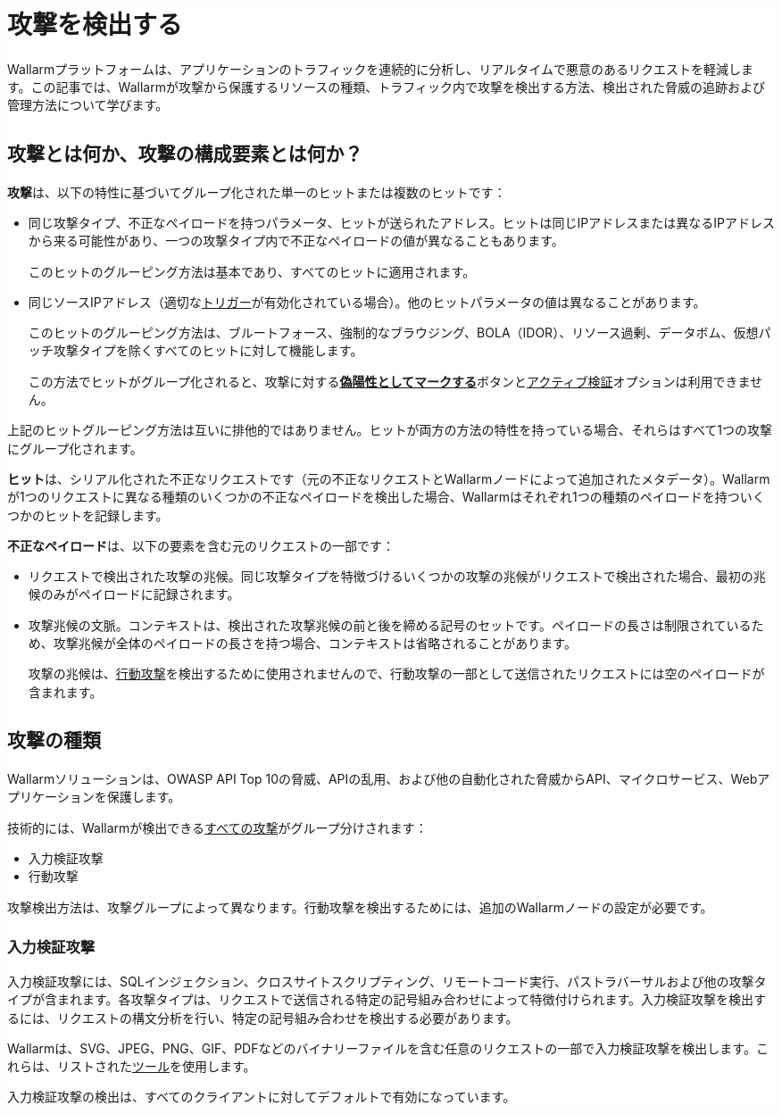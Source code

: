 # 攻撃を検出する

Wallarmプラットフォームは、アプリケーションのトラフィックを連続的に分析し、リアルタイムで悪意のあるリクエストを軽減します。この記事では、Wallarmが攻撃から保護するリソースの種類、トラフィック内で攻撃を検出する方法、検出された脅威の追跡および管理方法について学びます。

## 攻撃とは何か、攻撃の構成要素とは何か？

<a name="attack"></a>**攻撃**は、以下の特性に基づいてグループ化された単一のヒットまたは複数のヒットです：

* 同じ攻撃タイプ、不正なペイロードを持つパラメータ、ヒットが送られたアドレス。ヒットは同じIPアドレスまたは異なるIPアドレスから来る可能性があり、一つの攻撃タイプ内で不正なペイロードの値が異なることもあります。

    このヒットのグルーピング方法は基本であり、すべてのヒットに適用されます。
* 同じソースIPアドレス（適切な[トリガー](../user-guides/triggers/trigger-examples.md#group-hits-originating-from-the-same-ip-into-one-attack)が有効化されている場合）。他のヒットパラメータの値は異なることがあります。

    このヒットのグルーピング方法は、ブルートフォース、強制的なブラウジング、BOLA（IDOR）、リソース過剰、データボム、仮想パッチ攻撃タイプを除くすべてのヒットに対して機能します。

    この方法でヒットがグループ化されると、攻撃に対する[**偽陽性としてマークする**](../user-guides/events/false-attack.md#mark-an-attack-as-a-false-positive)ボタンと[アクティブ検証](detecting-vulnerabilities.md#active-threat-verification)オプションは利用できません。

上記のヒットグルーピング方法は互いに排他的ではありません。ヒットが両方の方法の特性を持っている場合、それらはすべて1つの攻撃にグループ化されます。

<a name="hit"></a>**ヒット**は、シリアル化された不正なリクエストです（元の不正なリクエストとWallarmノードによって追加されたメタデータ）。Wallarmが1つのリクエストに異なる種類のいくつかの不正なペイロードを検出した場合、Wallarmはそれぞれ1つの種類のペイロードを持ついくつかのヒットを記録します。

<a name="malicious-payload"></a>**不正なペイロード**は、以下の要素を含む元のリクエストの一部です：

* リクエストで検出された攻撃の兆候。同じ攻撃タイプを特徴づけるいくつかの攻撃の兆候がリクエストで検出された場合、最初の兆候のみがペイロードに記録されます。
* 攻撃兆候の文脈。コンテキストは、検出された攻撃兆候の前と後を締める記号のセットです。ペイロードの長さは制限されているため、攻撃兆候が全体のペイロードの長さを持つ場合、コンテキストは省略されることがあります。

    攻撃の兆候は、[行動攻撃](#behavioral-attacks)を検出するために使用されませんので、行動攻撃の一部として送信されたリクエストには空のペイロードが含まれます。

## 攻撃の種類

Wallarmソリューションは、OWASP API Top 10の脅威、APIの乱用、および他の自動化された脅威からAPI、マイクロサービス、Webアプリケーションを保護します。

技術的には、Wallarmが検出できる[すべての攻撃](../attacks-vulns-list.md)がグループ分けされます：

* 入力検証攻撃
* 行動攻撃

攻撃検出方法は、攻撃グループによって異なります。行動攻撃を検出するためには、追加のWallarmノードの設定が必要です。

### 入力検証攻撃

入力検証攻撃には、SQLインジェクション、クロスサイトスクリプティング、リモートコード実行、パストラバーサルおよび他の攻撃タイプが含まれます。各攻撃タイプは、リクエストで送信される特定の記号組み合わせによって特徴付けられます。入力検証攻撃を検出するには、リクエストの構文分析を行い、特定の記号組み合わせを検出する必要があります。

Wallarmは、SVG、JPEG、PNG、GIF、PDFなどのバイナリーファイルを含む任意のリクエストの一部で入力検証攻撃を検出します。これらは、リストされた[ツール](#tools-for-attack-detection)を使用します。

入力検証攻撃の検出は、すべてのクライアントに対してデフォルトで有効になっています。
